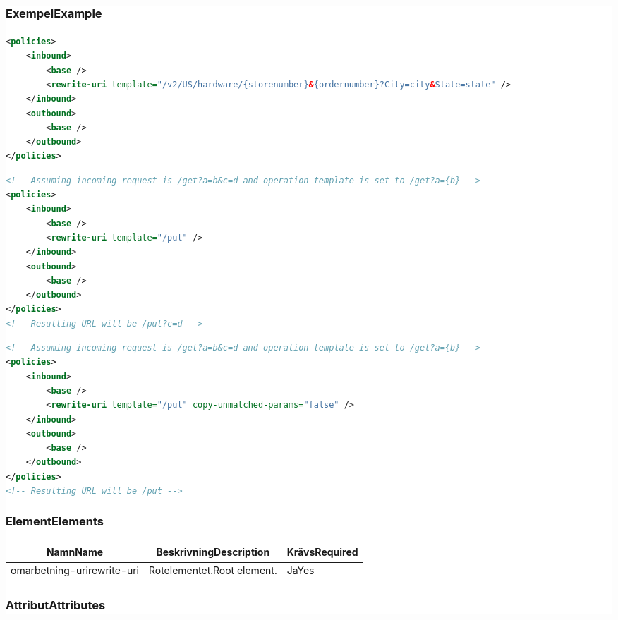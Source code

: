 ### <a name="example"></a><span data-ttu-id="0ee94-453">Exempel</span><span class="sxs-lookup"><span data-stu-id="0ee94-453">Example</span></span>  
  
```xml  
<policies>  
    <inbound>  
        <base />  
        <rewrite-uri template="/v2/US/hardware/{storenumber}&{ordernumber}?City=city&State=state" />  
    </inbound>  
    <outbound>  
        <base />  
    </outbound>  
</policies>  
```  
```xml
<!-- Assuming incoming request is /get?a=b&c=d and operation template is set to /get?a={b} -->
<policies>  
    <inbound>  
        <base />  
        <rewrite-uri template="/put" />  
    </inbound>  
    <outbound>  
        <base />  
    </outbound>  
</policies>  
<!-- Resulting URL will be /put?c=d -->
```  
```xml
<!-- Assuming incoming request is /get?a=b&c=d and operation template is set to /get?a={b} -->
<policies>  
    <inbound>  
        <base />  
        <rewrite-uri template="/put" copy-unmatched-params="false" />  
    </inbound>  
    <outbound>  
        <base />  
    </outbound>  
</policies>  
<!-- Resulting URL will be /put -->
```

### <a name="elements"></a><span data-ttu-id="0ee94-454">Element</span><span class="sxs-lookup"><span data-stu-id="0ee94-454">Elements</span></span>  
  
|<span data-ttu-id="0ee94-455">Namn</span><span class="sxs-lookup"><span data-stu-id="0ee94-455">Name</span></span>|<span data-ttu-id="0ee94-456">Beskrivning</span><span class="sxs-lookup"><span data-stu-id="0ee94-456">Description</span></span>|<span data-ttu-id="0ee94-457">Krävs</span><span class="sxs-lookup"><span data-stu-id="0ee94-457">Required</span></span>|  
|----------|-----------------|--------------|  
|<span data-ttu-id="0ee94-458">omarbetning-uri</span><span class="sxs-lookup"><span data-stu-id="0ee94-458">rewrite-uri</span></span>|<span data-ttu-id="0ee94-459">Rotelementet.</span><span class="sxs-lookup"><span data-stu-id="0ee94-459">Root element.</span></span>|<span data-ttu-id="0ee94-460">Ja</span><span class="sxs-lookup"><span data-stu-id="0ee94-460">Yes</span></span>|  
  
### <a name="attributes"></a><span data-ttu-id="0ee94-461">Attribut</span><span class="sxs-lookup"><span data-stu-id="0ee94-461">Attributes</span></span>  
  